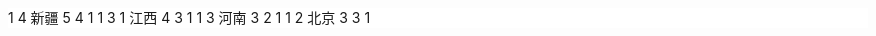<td nowrap="" width="9%" valign="bottom">1</td>

<td nowrap="" width="9%" valign="bottom">4</td>

</tr>

<tr>

<td nowrap="" width="10%" valign="bottom">新疆</td>

<td nowrap="" width="5%" valign="bottom">5</td>

<td nowrap="" width="9%" valign="bottom">4</td>

<td nowrap="" width="9%" valign="bottom">1</td>

<td nowrap="" width="7%" valign="bottom">1</td>

<td nowrap="" width="9%" valign="bottom">3</td>

<td nowrap="" width="9%" valign="bottom">1</td>

</tr>

<tr>

<td nowrap="" width="10%" valign="bottom">江西</td>

<td nowrap="" width="5%" valign="bottom">4</td>

<td nowrap="" width="9%" valign="bottom">3</td>

<td nowrap="" width="9%" valign="bottom">1</td>

<td nowrap="" width="7%" valign="bottom">1</td>

<td nowrap="" width="9%" valign="bottom">3</td>

</tr>

<tr>

<td nowrap="" width="10%" valign="bottom">河南</td>

<td nowrap="" width="5%" valign="bottom">3</td>

<td nowrap="" width="9%" valign="bottom">2</td>

<td nowrap="" width="9%" valign="bottom">1</td>

<td nowrap="" width="9%" valign="bottom">1</td>

<td nowrap="" width="9%" valign="bottom">2</td>

</tr>

<tr>

<td nowrap="" width="10%" valign="bottom">北京</td>

<td nowrap="" width="5%" valign="bottom">3</td>

<td nowrap="" width="9%" valign="bottom">3</td>

<td nowrap="" width="7%" valign="bottom">1</td>
